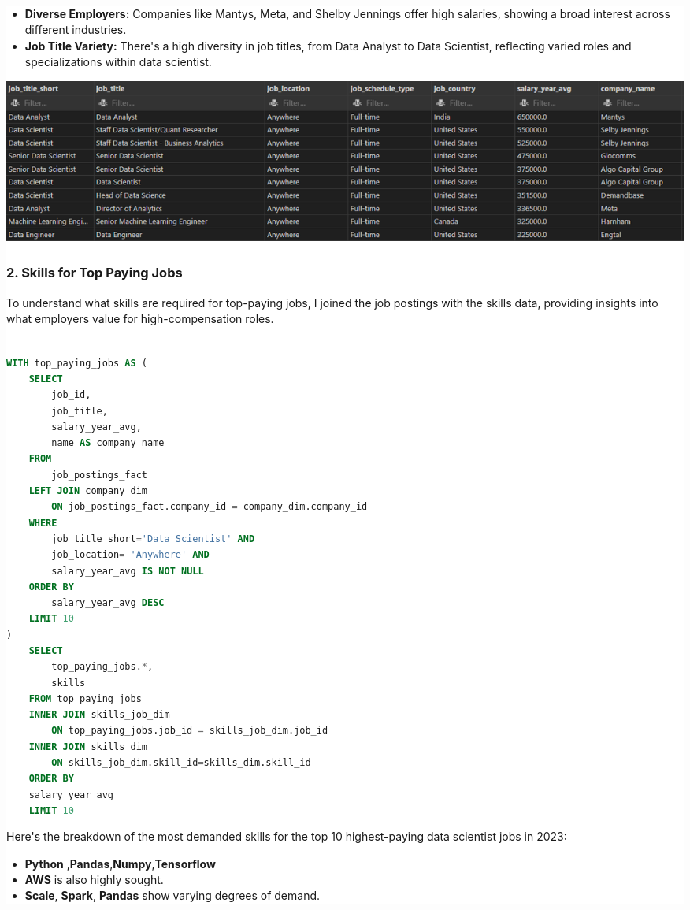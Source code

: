 - **Diverse Employers:** Companies like Mantys, Meta, and Shelby Jennings offer high salaries, showing a broad interest across different industries.
- **Job Title Variety:** There's a high diversity in job titles, from Data Analyst to Data Scientist, reflecting varied roles and specializations within data scientist.

![Top Paying Roles](result_images/query_1.png)


### 2. Skills for Top Paying Jobs
To understand what skills are required for top-paying jobs, I joined the job postings with the skills data, providing insights into what employers value for high-compensation roles.
```sql

WITH top_paying_jobs AS (
    SELECT
        job_id,
        job_title,
        salary_year_avg,
        name AS company_name
    FROM 
        job_postings_fact
    LEFT JOIN company_dim
        ON job_postings_fact.company_id = company_dim.company_id
    WHERE 
        job_title_short='Data Scientist' AND
        job_location= 'Anywhere' AND
        salary_year_avg IS NOT NULL
    ORDER BY
        salary_year_avg DESC
    LIMIT 10
)
    SELECT 
        top_paying_jobs.*,
        skills 
    FROM top_paying_jobs
    INNER JOIN skills_job_dim
        ON top_paying_jobs.job_id = skills_job_dim.job_id
    INNER JOIN skills_dim
        ON skills_job_dim.skill_id=skills_dim.skill_id
    ORDER BY 
    salary_year_avg
    LIMIT 10

```
Here's the breakdown of the most demanded skills for the top 10 highest-paying data scientist jobs in 2023:
- **Python** ,**Pandas**,**Numpy**,**Tensorflow**
- **AWS** is also highly sought.
- **Scale**, **Spark**, **Pandas** show varying degrees of demand.
